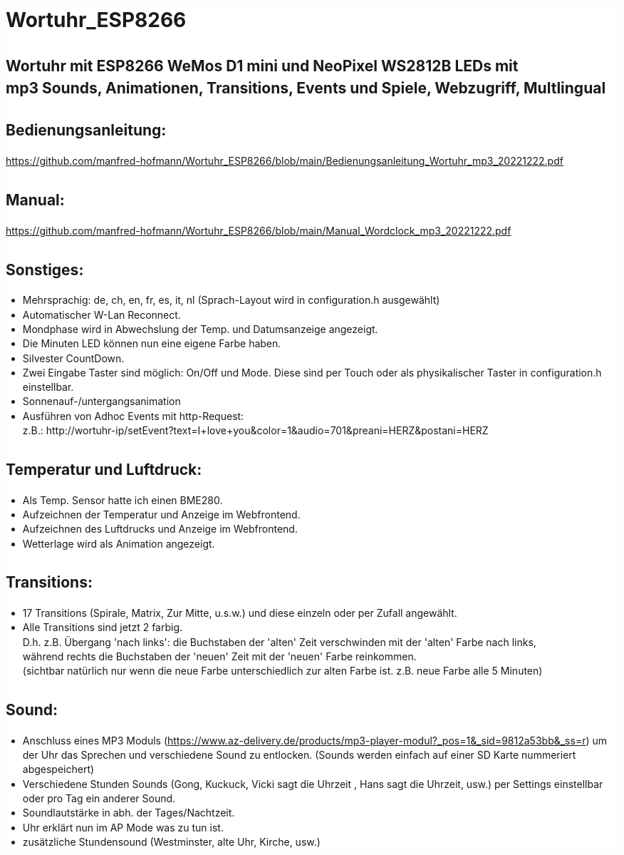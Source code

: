 # Wortuhr_ESP8266  
Wortuhr mit ESP8266 WeMos D1 mini und NeoPixel WS2812B LEDs mit  
mp3 Sounds, Animationen, Transitions, Events und Spiele, Webzugriff, Multlingual  
-----------------------------------------------------------------
## Bedienungsanleitung:  
https://github.com/manfred-hofmann/Wortuhr_ESP8266/blob/main/Bedienungsanleitung_Wortuhr_mp3_20221222.pdf  

## Manual:  
https://github.com/manfred-hofmann/Wortuhr_ESP8266/blob/main/Manual_Wordclock_mp3_20221222.pdf  

## Sonstiges:  
* Mehrsprachig: de, ch, en, fr, es, it, nl  (Sprach-Layout wird in configuration.h ausgewählt)  
* Automatischer W-Lan Reconnect.  
* Mondphase wird in Abwechslung der Temp. und Datumsanzeige angezeigt.  
* Die Minuten LED können nun eine eigene Farbe haben.  
* Silvester CountDown.  
* Zwei Eingabe Taster sind möglich: On/Off und Mode. 
  Diese sind per Touch oder als physikalischer Taster in configuration.h einstellbar.  
* Sonnenauf-/untergangsanimation   
* Ausführen von Adhoc Events mit http-Request:   
z.B.: http://wortuhr-ip/setEvent?text=I+love+you&color=1&audio=701&preani=HERZ&postani=HERZ  


## Temperatur und Luftdruck:  
* Als Temp. Sensor hatte ich einen BME280.  
* Aufzeichnen der Temperatur und Anzeige im Webfrontend.  
* Aufzeichnen des Luftdrucks und Anzeige im Webfrontend.   
* Wetterlage wird als Animation angezeigt.  


## Transitions:  
* 17 Transitions (Spirale, Matrix, Zur Mitte, u.s.w.) und diese einzeln oder per Zufall angewählt.   
* Alle Transitions sind jetzt 2 farbig.  
  D.h. z.B. Übergang 'nach links': die Buchstaben der 'alten' Zeit verschwinden mit der 'alten' Farbe nach links,  
  während rechts die Buchstaben der 'neuen' Zeit mit der 'neuen' Farbe reinkommen.  
  (sichtbar natürlich nur wenn die neue Farbe unterschiedlich zur alten Farbe ist. z.B. neue Farbe alle 5 Minuten)  


## Sound:   
* Anschluss eines MP3 Moduls (https://www.az-delivery.de/products/mp3-player-modul?_pos=1&_sid=9812a53bb&_ss=r) um der Uhr das Sprechen und verschiedene Sound zu entlocken. (Sounds werden einfach auf einer SD Karte nummeriert abgespeichert)  
* Verschiedene Stunden Sounds (Gong, Kuckuck, Vicki sagt die Uhrzeit , Hans sagt die Uhrzeit, usw.) per Settings einstellbar oder pro Tag ein anderer Sound.  
* Soundlautstärke in abh. der Tages/Nachtzeit.  
* Uhr erklärt nun im AP Mode was zu tun ist.  
* zusätzliche Stundensound (Westminster, alte Uhr, Kirche, usw.)  
